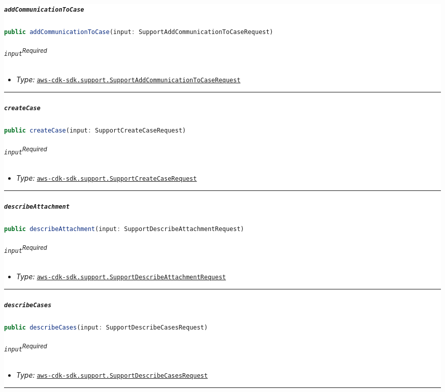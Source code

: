 ##### `addCommunicationToCase` <a name="aws-cdk-sdk.support.SupportClient.addCommunicationToCase"></a>

```typescript
public addCommunicationToCase(input: SupportAddCommunicationToCaseRequest)
```

###### `input`<sup>Required</sup> <a name="aws-cdk-sdk.support.SupportClient.parameter.input"></a>

- *Type:* [`aws-cdk-sdk.support.SupportAddCommunicationToCaseRequest`](#aws-cdk-sdk.support.SupportAddCommunicationToCaseRequest)

---

##### `createCase` <a name="aws-cdk-sdk.support.SupportClient.createCase"></a>

```typescript
public createCase(input: SupportCreateCaseRequest)
```

###### `input`<sup>Required</sup> <a name="aws-cdk-sdk.support.SupportClient.parameter.input"></a>

- *Type:* [`aws-cdk-sdk.support.SupportCreateCaseRequest`](#aws-cdk-sdk.support.SupportCreateCaseRequest)

---

##### `describeAttachment` <a name="aws-cdk-sdk.support.SupportClient.describeAttachment"></a>

```typescript
public describeAttachment(input: SupportDescribeAttachmentRequest)
```

###### `input`<sup>Required</sup> <a name="aws-cdk-sdk.support.SupportClient.parameter.input"></a>

- *Type:* [`aws-cdk-sdk.support.SupportDescribeAttachmentRequest`](#aws-cdk-sdk.support.SupportDescribeAttachmentRequest)

---

##### `describeCases` <a name="aws-cdk-sdk.support.SupportClient.describeCases"></a>

```typescript
public describeCases(input: SupportDescribeCasesRequest)
```

###### `input`<sup>Required</sup> <a name="aws-cdk-sdk.support.SupportClient.parameter.input"></a>

- *Type:* [`aws-cdk-sdk.support.SupportDescribeCasesRequest`](#aws-cdk-sdk.support.SupportDescribeCasesRequest)

---
